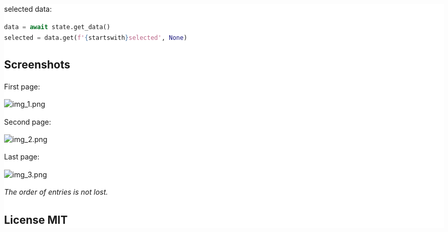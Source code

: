 selected data:

```python
data = await state.get_data()
selected = data.get(f'{startswith}selected', None)
```

## Screenshots

First page:

![img_1.png](https://github.com/daniilshamraev/aiogram-inline-paginations/blob/master/img/img_1.png?raw=true)

Second page:

![img_2.png](https://github.com/daniilshamraev/aiogram-inline-paginations/blob/master/img/img_2.png?raw=true)

Last page:

![img_3.png](https://github.com/daniilshamraev/aiogram-inline-paginations/blob/master/img/img_3.png?raw=true)

*The order of entries is not lost.*

## License MIT